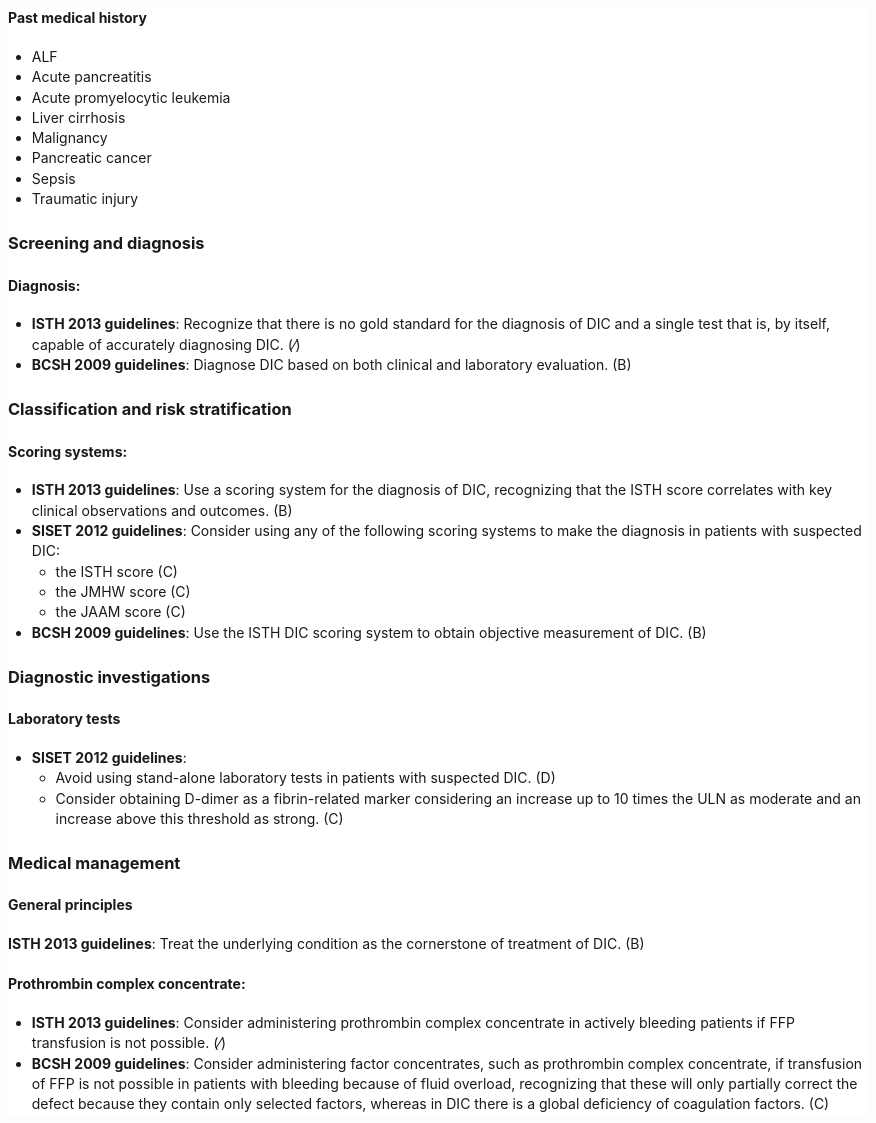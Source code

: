 #### Past medical history
- ALF
- Acute pancreatitis
- Acute promyelocytic leukemia
- Liver cirrhosis
- Malignancy
- Pancreatic cancer
- Sepsis
- Traumatic injury

### Screening and diagnosis

#### Diagnosis:
- **ISTH 2013 guidelines**: Recognize that there is no gold standard for the diagnosis of DIC and a single test that is, by itself, capable of accurately diagnosing DIC. (⁄)
- **BCSH 2009 guidelines**: Diagnose DIC based on both clinical and laboratory evaluation. (B)

### Classification and risk stratification

#### Scoring systems:
- **ISTH 2013 guidelines**: Use a scoring system for the diagnosis of DIC, recognizing that the ISTH score correlates with key clinical observations and outcomes. (B)
- **SISET 2012 guidelines**: Consider using any of the following scoring systems to make the diagnosis in patients with suspected DIC:
  - the ISTH score (C)
  - the JMHW score (C)
  - the JAAM score (C)
- **BCSH 2009 guidelines**: Use the ISTH DIC scoring system to obtain objective measurement of DIC. (B)

### Diagnostic investigations

#### Laboratory tests
- **SISET 2012 guidelines**: 
  - Avoid using stand-alone laboratory tests in patients with suspected DIC. (D)
  - Consider obtaining D-dimer as a fibrin-related marker considering an increase up to 10 times the ULN as moderate and an increase above this threshold as strong. (C)

### Medical management

#### General principles
**ISTH 2013 guidelines**: Treat the underlying condition as the cornerstone of treatment of DIC. (B)

#### Prothrombin complex concentrate:
- **ISTH 2013 guidelines**: Consider administering prothrombin complex concentrate in actively bleeding patients if FFP transfusion is not possible. (⁄)
- **BCSH 2009 guidelines**: Consider administering factor concentrates, such as prothrombin complex concentrate, if transfusion of FFP is not possible in patients with bleeding because of fluid overload, recognizing that these will only partially correct the defect because they contain only selected factors, whereas in DIC there is a global deficiency of coagulation factors. (C)
